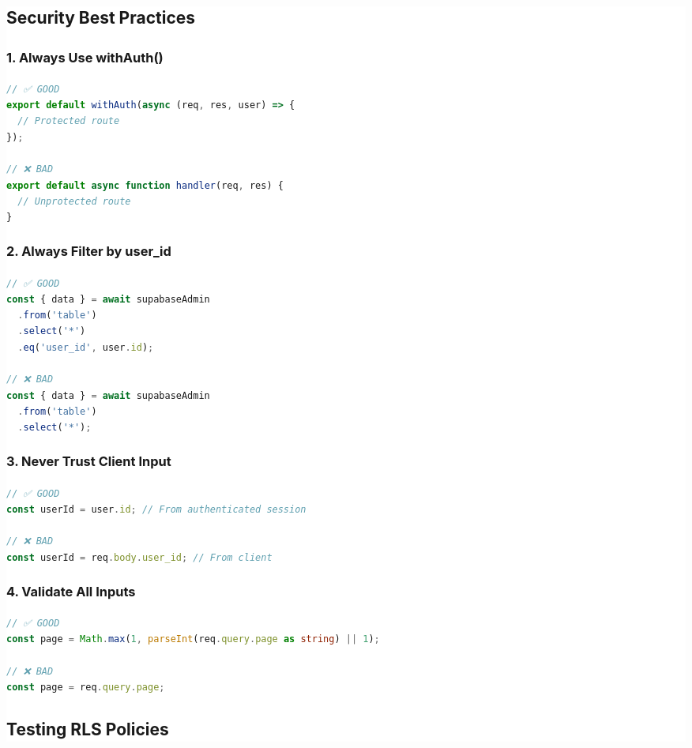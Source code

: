 ## Security Best Practices

### 1. Always Use withAuth()

```typescript
// ✅ GOOD
export default withAuth(async (req, res, user) => {
  // Protected route
});

// ❌ BAD
export default async function handler(req, res) {
  // Unprotected route
}
```

### 2. Always Filter by user_id

```typescript
// ✅ GOOD
const { data } = await supabaseAdmin
  .from('table')
  .select('*')
  .eq('user_id', user.id);

// ❌ BAD
const { data } = await supabaseAdmin
  .from('table')
  .select('*');
```

### 3. Never Trust Client Input

```typescript
// ✅ GOOD
const userId = user.id; // From authenticated session

// ❌ BAD
const userId = req.body.user_id; // From client
```

### 4. Validate All Inputs

```typescript
// ✅ GOOD
const page = Math.max(1, parseInt(req.query.page as string) || 1);

// ❌ BAD
const page = req.query.page;
```

## Testing RLS Policies
